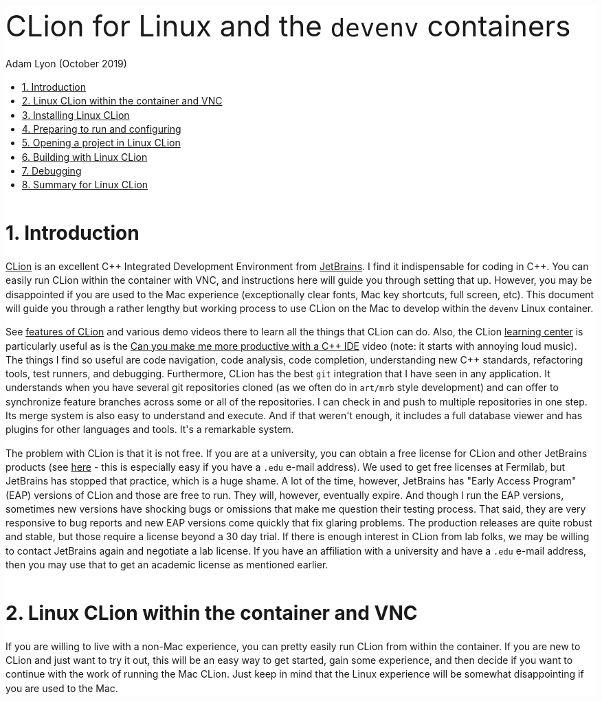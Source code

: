 <span style="font-size:3em;">CLion for Linux and the `devenv` containers</span>

Adam Lyon (October 2019)

- [1. Introduction](#1-introduction)
- [2. Linux CLion within the container and VNC](#2-linux-clion-within-the-container-and-vnc)
- [3. Installing Linux CLion](#3-installing-linux-clion)
- [4. Preparing to run and configuring](#4-preparing-to-run-and-configuring)
- [5. Opening a project in Linux CLion](#5-opening-a-project-in-linux-clion)
- [6. Building with Linux CLion](#6-building-with-linux-clion)
- [7. Debugging](#7-debugging)
- [8. Summary for Linux CLion](#8-summary-for-linux-clion)
  
# 1. Introduction

[CLion](https://www.jetbrains.com/clion/) is an excellent C++ Integrated Development Environment from [JetBrains](https://www.jetbrains.com). I find it indispensable for coding in C++. You can easily run CLion within the container with VNC, and instructions here will guide you through setting that up. However, you may be disappointed if you are used to the Mac experience (exceptionally clear fonts, Mac key shortcuts, full screen, etc). This document will guide you through a rather lengthy but working process to use CLion on the Mac to develop within the `devenv` Linux container. 

See [features of CLion](https://www.jetbrains.com/clion/features/) and various demo videos there to learn all the things that CLion can do. Also, the CLion [learning center](https://www.jetbrains.com/clion/learning-center/) is particularly useful as is the [Can you make me more productive with a C++ IDE](https://www.youtube.com/watch?v=Bt0sZNhXW7k) video (note: it starts with annoying loud music). The things I find so useful are code navigation, code analysis, code completion, understanding new C++ standards, refactoring tools, test runners, and debugging. Furthermore, CLion has the best `git` integration that I have seen in any application. It understands when you have several git repositories cloned (as we often do in `art/mrb` style development) and can offer to synchronize feature branches across some or all of the repositories. I can check in and push to multiple repositories in one step. Its merge system is also easy to understand and execute. And if that weren't enough, it includes a full database viewer and has plugins for other languages and tools. It's a remarkable system. 

The problem with CLion is that it is not free. If you are at a university, you can obtain a free license for CLion and other JetBrains products (see [here](https://www.jetbrains.com/student/) - this is especially easy if you have a `.edu` e-mail address). We used to get free licenses at Fermilab, but JetBrains has stopped that practice, which is a huge shame. A lot of the time, however, JetBrains has "Early Access Program" (EAP) versions of CLion and those are free to run. They will, however, eventually expire. And though I run the EAP versions, sometimes new versions have shocking bugs or omissions that make me question their testing process. That said, they are very responsive to bug reports and new EAP versions come quickly that fix glaring problems. The production releases are quite robust and stable, but those require a license beyond a 30 day trial.  If there is enough interest in CLion from lab folks, we may be willing to contact JetBrains again and negotiate a lab license. If you have an affiliation with a university and have a `.edu` e-mail address, then you may use that to get an academic license as mentioned earlier. 

# 2. Linux CLion within the container and VNC

If you are willing to live with a non-Mac experience, you can pretty easily run CLion from within the container. If you are new to CLion and just want to try it out, this will be an easy way to get started, gain some experience, and then decide if you want to continue with the work of running the Mac CLion. Just keep in mind that the Linux experience will be somewhat disappointing if you are used to the Mac. 
